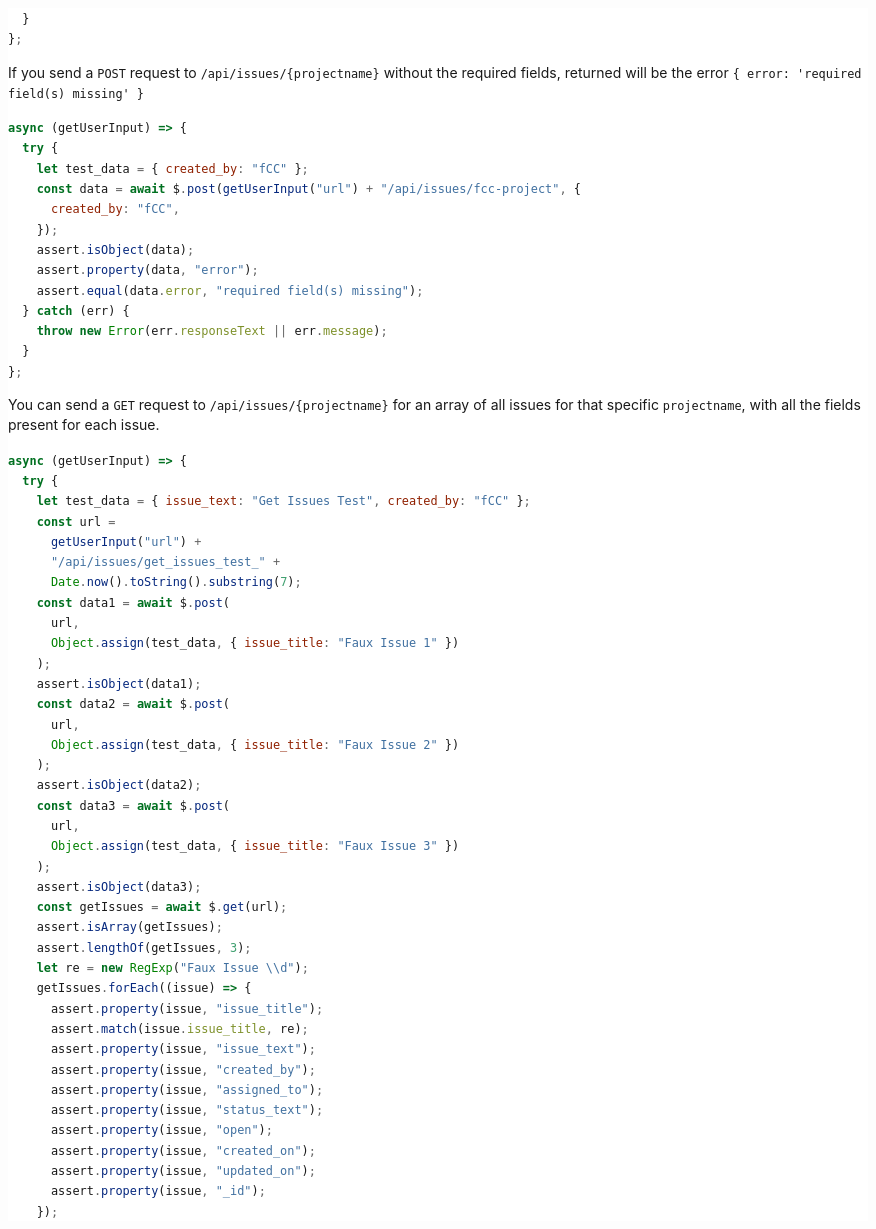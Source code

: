 ```js
  }
};
```

If you send a `POST` request to `/api/issues/{projectname}` without the required fields, returned will be the error `{ error: 'required field(s) missing' }`

```js
async (getUserInput) => {
  try {
    let test_data = { created_by: "fCC" };
    const data = await $.post(getUserInput("url") + "/api/issues/fcc-project", {
      created_by: "fCC",
    });
    assert.isObject(data);
    assert.property(data, "error");
    assert.equal(data.error, "required field(s) missing");
  } catch (err) {
    throw new Error(err.responseText || err.message);
  }
};
```

You can send a `GET` request to `/api/issues/{projectname}` for an array of all issues for that specific `projectname`, with all the fields present for each issue.

```js
async (getUserInput) => {
  try {
    let test_data = { issue_text: "Get Issues Test", created_by: "fCC" };
    const url =
      getUserInput("url") +
      "/api/issues/get_issues_test_" +
      Date.now().toString().substring(7);
    const data1 = await $.post(
      url,
      Object.assign(test_data, { issue_title: "Faux Issue 1" })
    );
    assert.isObject(data1);
    const data2 = await $.post(
      url,
      Object.assign(test_data, { issue_title: "Faux Issue 2" })
    );
    assert.isObject(data2);
    const data3 = await $.post(
      url,
      Object.assign(test_data, { issue_title: "Faux Issue 3" })
    );
    assert.isObject(data3);
    const getIssues = await $.get(url);
    assert.isArray(getIssues);
    assert.lengthOf(getIssues, 3);
    let re = new RegExp("Faux Issue \\d");
    getIssues.forEach((issue) => {
      assert.property(issue, "issue_title");
      assert.match(issue.issue_title, re);
      assert.property(issue, "issue_text");
      assert.property(issue, "created_by");
      assert.property(issue, "assigned_to");
      assert.property(issue, "status_text");
      assert.property(issue, "open");
      assert.property(issue, "created_on");
      assert.property(issue, "updated_on");
      assert.property(issue, "_id");
    });
```